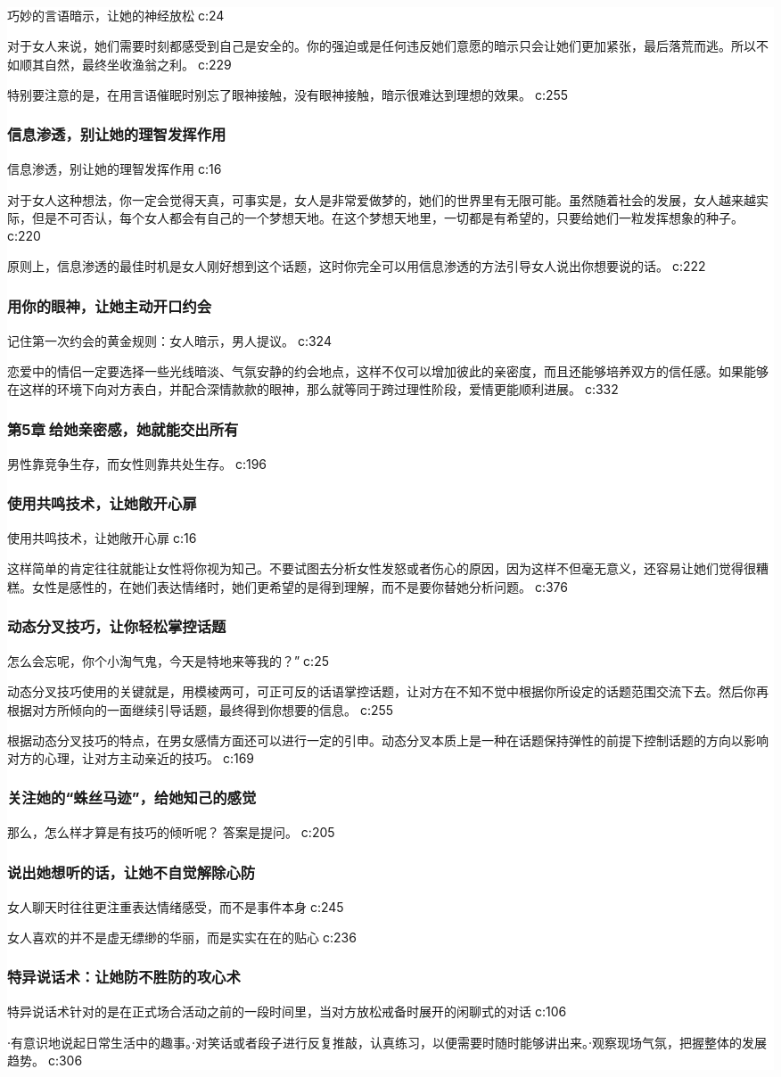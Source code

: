 巧妙的言语暗示，让她的神经放松 c:24

对于女人来说，她们需要时刻都感受到自己是安全的。你的强迫或是任何违反她们意愿的暗示只会让她们更加紧张，最后落荒而逃。所以不如顺其自然，最终坐收渔翁之利。 c:229

特别要注意的是，在用言语催眠时别忘了眼神接触，没有眼神接触，暗示很难达到理想的效果。 c:255

### 信息渗透，别让她的理智发挥作用

信息渗透，别让她的理智发挥作用 c:16

对于女人这种想法，你一定会觉得天真，可事实是，女人是非常爱做梦的，她们的世界里有无限可能。虽然随着社会的发展，女人越来越实际，但是不可否认，每个女人都会有自己的一个梦想天地。在这个梦想天地里，一切都是有希望的，只要给她们一粒发挥想象的种子。 c:220

原则上，信息渗透的最佳时机是女人刚好想到这个话题，这时你完全可以用信息渗透的方法引导女人说出你想要说的话。 c:222

### 用你的眼神，让她主动开口约会

记住第一次约会的黄金规则：女人暗示，男人提议。 c:324

恋爱中的情侣一定要选择一些光线暗淡、气氛安静的约会地点，这样不仅可以增加彼此的亲密度，而且还能够培养双方的信任感。如果能够在这样的环境下向对方表白，并配合深情款款的眼神，那么就等同于跨过理性阶段，爱情更能顺利进展。 c:332

### 第5章 给她亲密感，她就能交出所有

男性靠竞争生存，而女性则靠共处生存。 c:196

### 使用共鸣技术，让她敞开心扉

使用共鸣技术，让她敞开心扉 c:16

这样简单的肯定往往就能让女性将你视为知己。不要试图去分析女性发怒或者伤心的原因，因为这样不但毫无意义，还容易让她们觉得很糟糕。女性是感性的，在她们表达情绪时，她们更希望的是得到理解，而不是要你替她分析问题。 c:376

### 动态分叉技巧，让你轻松掌控话题

怎么会忘呢，你个小淘气鬼，今天是特地来等我的？” c:25

动态分叉技巧使用的关键就是，用模棱两可，可正可反的话语掌控话题，让对方在不知不觉中根据你所设定的话题范围交流下去。然后你再根据对方所倾向的一面继续引导话题，最终得到你想要的信息。 c:255

根据动态分叉技巧的特点，在男女感情方面还可以进行一定的引申。动态分叉本质上是一种在话题保持弹性的前提下控制话题的方向以影响对方的心理，让对方主动亲近的技巧。 c:169

### 关注她的“蛛丝马迹”，给她知己的感觉

那么，怎么样才算是有技巧的倾听呢？
答案是提问。 c:205

### 说出她想听的话，让她不自觉解除心防

女人聊天时往往更注重表达情绪感受，而不是事件本身 c:245

女人喜欢的并不是虚无缥缈的华丽，而是实实在在的贴心 c:236

### 特异说话术：让她防不胜防的攻心术

特异说话术针对的是在正式场合活动之前的一段时间里，当对方放松戒备时展开的闲聊式的对话 c:106

·有意识地说起日常生活中的趣事。·对笑话或者段子进行反复推敲，认真练习，以便需要时随时能够讲出来。·观察现场气氛，把握整体的发展趋势。 c:306
